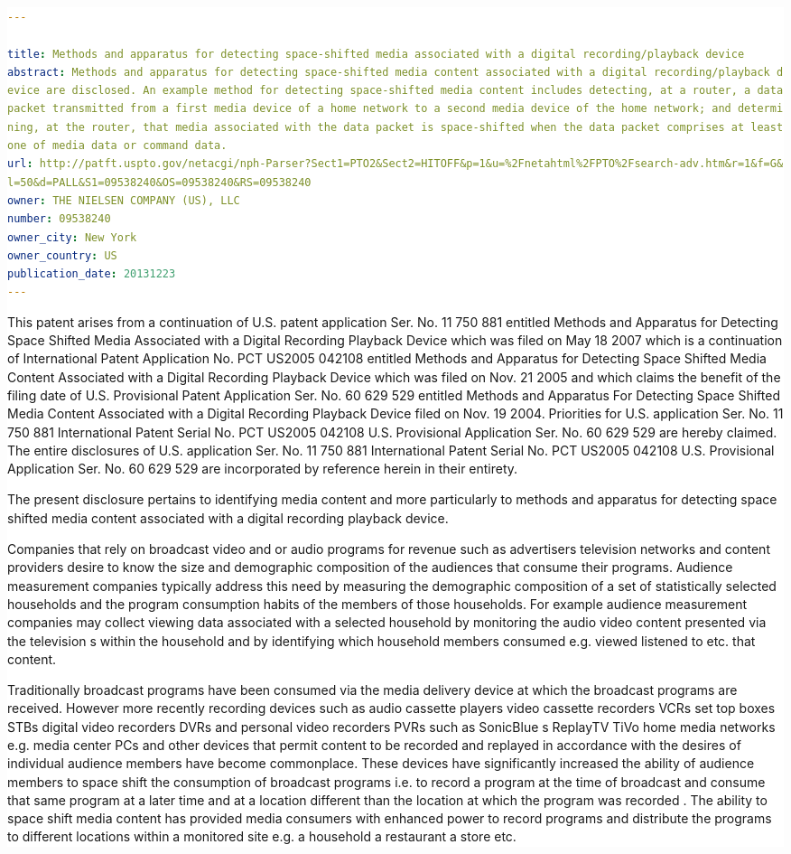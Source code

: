 ```yaml
---

title: Methods and apparatus for detecting space-shifted media associated with a digital recording/playback device
abstract: Methods and apparatus for detecting space-shifted media content associated with a digital recording/playback device are disclosed. An example method for detecting space-shifted media content includes detecting, at a router, a data packet transmitted from a first media device of a home network to a second media device of the home network; and determining, at the router, that media associated with the data packet is space-shifted when the data packet comprises at least one of media data or command data.
url: http://patft.uspto.gov/netacgi/nph-Parser?Sect1=PTO2&Sect2=HITOFF&p=1&u=%2Fnetahtml%2FPTO%2Fsearch-adv.htm&r=1&f=G&l=50&d=PALL&S1=09538240&OS=09538240&RS=09538240
owner: THE NIELSEN COMPANY (US), LLC
number: 09538240
owner_city: New York
owner_country: US
publication_date: 20131223
---
```

This patent arises from a continuation of U.S. patent application Ser. No. 11 750 881 entitled Methods and Apparatus for Detecting Space Shifted Media Associated with a Digital Recording Playback Device which was filed on May 18 2007 which is a continuation of International Patent Application No. PCT US2005 042108 entitled Methods and Apparatus for Detecting Space Shifted Media Content Associated with a Digital Recording Playback Device which was filed on Nov. 21 2005 and which claims the benefit of the filing date of U.S. Provisional Patent Application Ser. No. 60 629 529 entitled Methods and Apparatus For Detecting Space Shifted Media Content Associated with a Digital Recording Playback Device filed on Nov. 19 2004. Priorities for U.S. application Ser. No. 11 750 881 International Patent Serial No. PCT US2005 042108 U.S. Provisional Application Ser. No. 60 629 529 are hereby claimed. The entire disclosures of U.S. application Ser. No. 11 750 881 International Patent Serial No. PCT US2005 042108 U.S. Provisional Application Ser. No. 60 629 529 are incorporated by reference herein in their entirety.

The present disclosure pertains to identifying media content and more particularly to methods and apparatus for detecting space shifted media content associated with a digital recording playback device.

Companies that rely on broadcast video and or audio programs for revenue such as advertisers television networks and content providers desire to know the size and demographic composition of the audiences that consume their programs. Audience measurement companies typically address this need by measuring the demographic composition of a set of statistically selected households and the program consumption habits of the members of those households. For example audience measurement companies may collect viewing data associated with a selected household by monitoring the audio video content presented via the television s within the household and by identifying which household members consumed e.g. viewed listened to etc. that content.

Traditionally broadcast programs have been consumed via the media delivery device at which the broadcast programs are received. However more recently recording devices such as audio cassette players video cassette recorders VCRs set top boxes STBs digital video recorders DVRs and personal video recorders PVRs such as SonicBlue s ReplayTV TiVo home media networks e.g. media center PCs and other devices that permit content to be recorded and replayed in accordance with the desires of individual audience members have become commonplace. These devices have significantly increased the ability of audience members to space shift the consumption of broadcast programs i.e. to record a program at the time of broadcast and consume that same program at a later time and at a location different than the location at which the program was recorded . The ability to space shift media content has provided media consumers with enhanced power to record programs and distribute the programs to different locations within a monitored site e.g. a household a restaurant a store etc. 
